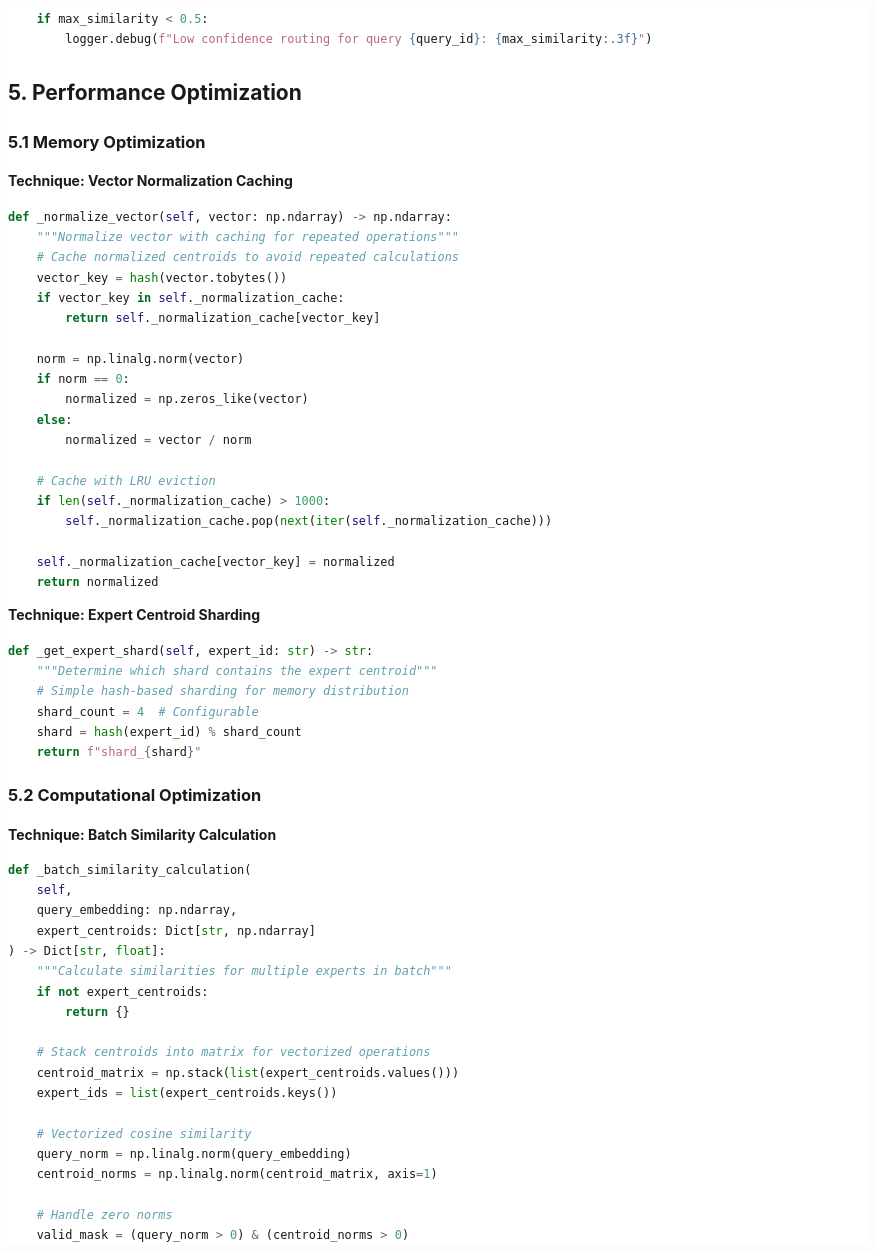 ```python
    if max_similarity < 0.5:
        logger.debug(f"Low confidence routing for query {query_id}: {max_similarity:.3f}")
```

## 5. Performance Optimization

### 5.1 Memory Optimization

**Technique: Vector Normalization Caching**
```python
def _normalize_vector(self, vector: np.ndarray) -> np.ndarray:
    """Normalize vector with caching for repeated operations"""
    # Cache normalized centroids to avoid repeated calculations
    vector_key = hash(vector.tobytes())
    if vector_key in self._normalization_cache:
        return self._normalization_cache[vector_key]

    norm = np.linalg.norm(vector)
    if norm == 0:
        normalized = np.zeros_like(vector)
    else:
        normalized = vector / norm

    # Cache with LRU eviction
    if len(self._normalization_cache) > 1000:
        self._normalization_cache.pop(next(iter(self._normalization_cache)))

    self._normalization_cache[vector_key] = normalized
    return normalized
```

**Technique: Expert Centroid Sharding**
```python
def _get_expert_shard(self, expert_id: str) -> str:
    """Determine which shard contains the expert centroid"""
    # Simple hash-based sharding for memory distribution
    shard_count = 4  # Configurable
    shard = hash(expert_id) % shard_count
    return f"shard_{shard}"
```

### 5.2 Computational Optimization

**Technique: Batch Similarity Calculation**
```python
def _batch_similarity_calculation(
    self,
    query_embedding: np.ndarray,
    expert_centroids: Dict[str, np.ndarray]
) -> Dict[str, float]:
    """Calculate similarities for multiple experts in batch"""
    if not expert_centroids:
        return {}

    # Stack centroids into matrix for vectorized operations
    centroid_matrix = np.stack(list(expert_centroids.values()))
    expert_ids = list(expert_centroids.keys())

    # Vectorized cosine similarity
    query_norm = np.linalg.norm(query_embedding)
    centroid_norms = np.linalg.norm(centroid_matrix, axis=1)

    # Handle zero norms
    valid_mask = (query_norm > 0) & (centroid_norms > 0)
```